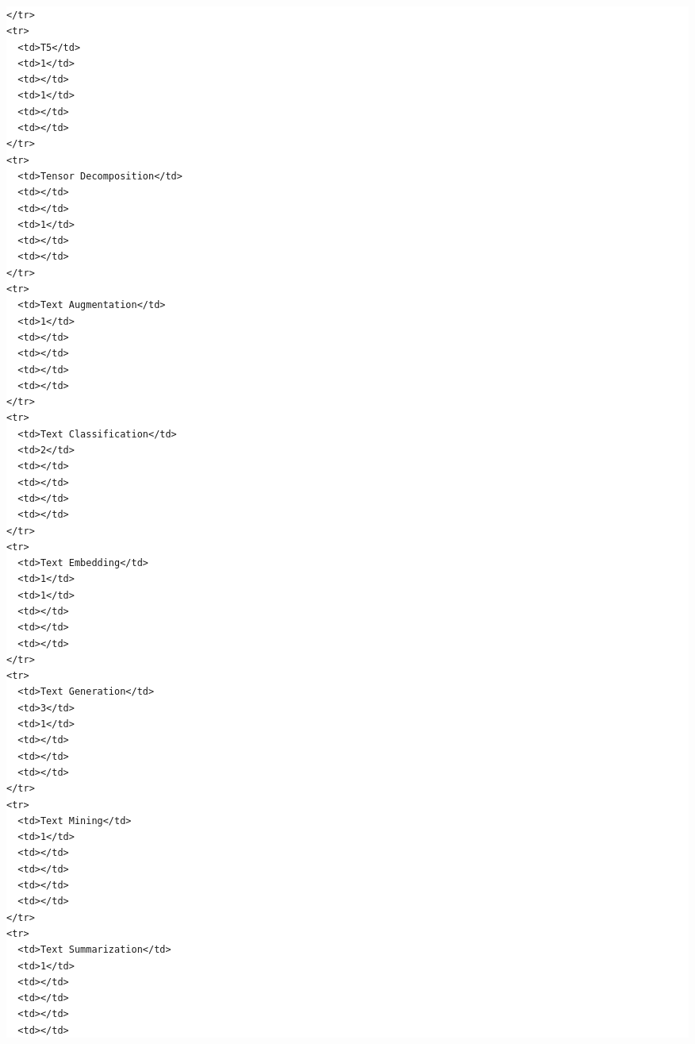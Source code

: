     </tr>
    <tr>
      <td>T5</td>
      <td>1</td>
      <td></td>
      <td>1</td>
      <td></td>
      <td></td>
    </tr>
    <tr>
      <td>Tensor Decomposition</td>
      <td></td>
      <td></td>
      <td>1</td>
      <td></td>
      <td></td>
    </tr>
    <tr>
      <td>Text Augmentation</td>
      <td>1</td>
      <td></td>
      <td></td>
      <td></td>
      <td></td>
    </tr>
    <tr>
      <td>Text Classification</td>
      <td>2</td>
      <td></td>
      <td></td>
      <td></td>
      <td></td>
    </tr>
    <tr>
      <td>Text Embedding</td>
      <td>1</td>
      <td>1</td>
      <td></td>
      <td></td>
      <td></td>
    </tr>
    <tr>
      <td>Text Generation</td>
      <td>3</td>
      <td>1</td>
      <td></td>
      <td></td>
      <td></td>
    </tr>
    <tr>
      <td>Text Mining</td>
      <td>1</td>
      <td></td>
      <td></td>
      <td></td>
      <td></td>
    </tr>
    <tr>
      <td>Text Summarization</td>
      <td>1</td>
      <td></td>
      <td></td>
      <td></td>
      <td></td>